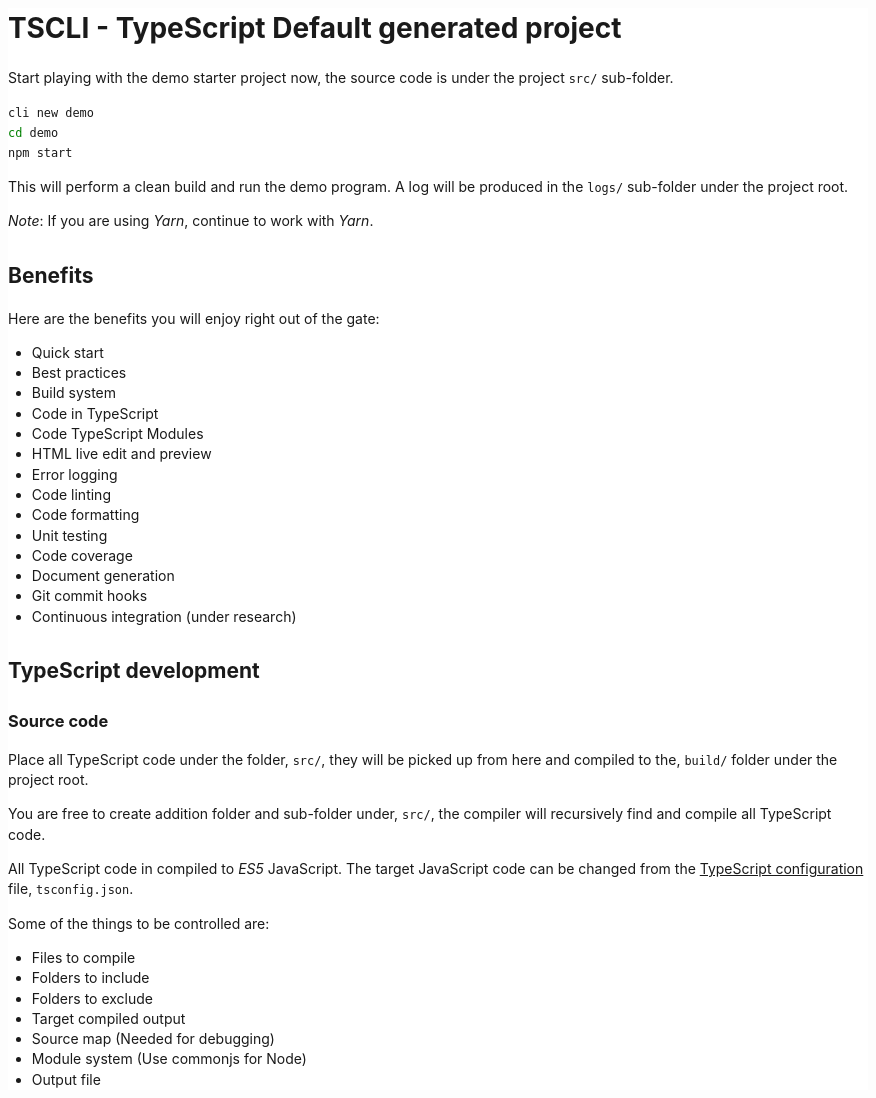 # TSCLI - TypeScript Default generated project

Start playing with the demo starter project now, the source code is under the project `src/` sub-folder.

```sh
cli new demo
cd demo
npm start
```

This will perform a clean build and run the demo program. A log will be produced in the `logs/` sub-folder under the project root.

_Note_: If you are using _Yarn_, continue to work with _Yarn_.

## Benefits

Here are the benefits you will enjoy right out of the gate:

* Quick start
* Best practices
* Build system
* Code in TypeScript
* Code TypeScript Modules
* HTML live edit and preview
* Error logging
* Code linting
* Code formatting
* Unit testing
* Code coverage
* Document generation
* Git commit hooks
* Continuous integration (under research)

## TypeScript development

### Source code

Place all TypeScript code under the folder, `src/`, they will be picked up from here and compiled to the, `build/` folder under the project root.

You are free to create addition folder and sub-folder under, `src/`, the compiler will recursively find and compile all TypeScript code.

All TypeScript code in compiled to _ES5_ JavaScript. The target JavaScript code can be changed from the [TypeScript configuration](https://www.typescriptlang.org/docs/handbook/tsconfig-json.html) file, `tsconfig.json`.

Some of the things to be controlled are:

* Files to compile
* Folders to include
* Folders to exclude
* Target compiled output
* Source map (Needed for debugging)
* Module system (Use commonjs for Node)
* Output file
